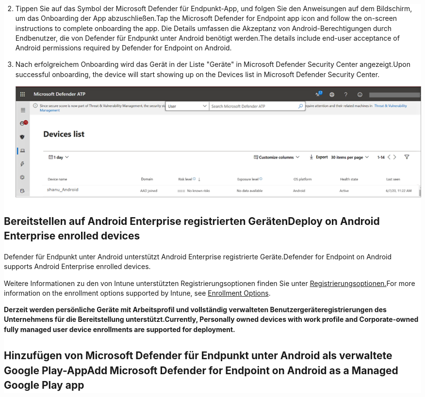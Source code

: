 2. <span data-ttu-id="a5534-142">Tippen Sie auf das Symbol der Microsoft Defender für Endpunkt-App, und folgen Sie den Anweisungen auf dem Bildschirm, um das Onboarding der App abzuschließen.</span><span class="sxs-lookup"><span data-stu-id="a5534-142">Tap the Microsoft Defender for Endpoint app icon and follow the on-screen instructions to complete onboarding the app.</span></span> <span data-ttu-id="a5534-143">Die Details umfassen die Akzeptanz von Android-Berechtigungen durch Endbenutzer, die von Defender für Endpunkt unter Android benötigt werden.</span><span class="sxs-lookup"><span data-stu-id="a5534-143">The details include end-user acceptance of Android permissions required by Defender for Endpoint on Android.</span></span>

3. <span data-ttu-id="a5534-144">Nach erfolgreichem Onboarding wird das Gerät in der Liste "Geräte" in Microsoft Defender Security Center angezeigt.</span><span class="sxs-lookup"><span data-stu-id="a5534-144">Upon successful onboarding, the device will start showing up on the Devices list in Microsoft Defender Security Center.</span></span>

    ![Abbildung des Geräts im Defender für Endpunkt-Portal](images/9fe378a1dce0f143005c3aa53d8c4f51.png)

## <a name="deploy-on-android-enterprise-enrolled-devices"></a><span data-ttu-id="a5534-146">Bereitstellen auf Android Enterprise registrierten Geräten</span><span class="sxs-lookup"><span data-stu-id="a5534-146">Deploy on Android Enterprise enrolled devices</span></span>

<span data-ttu-id="a5534-147">Defender für Endpunkt unter Android unterstützt Android Enterprise registrierte Geräte.</span><span class="sxs-lookup"><span data-stu-id="a5534-147">Defender for Endpoint on Android supports Android Enterprise enrolled devices.</span></span>

<span data-ttu-id="a5534-148">Weitere Informationen zu den von Intune unterstützten Registrierungsoptionen finden Sie unter [Registrierungsoptionen.](/mem/intune/enrollment/android-enroll)</span><span class="sxs-lookup"><span data-stu-id="a5534-148">For more information on the enrollment options supported by Intune, see [Enrollment Options](/mem/intune/enrollment/android-enroll).</span></span>

<span data-ttu-id="a5534-149">**Derzeit werden persönliche Geräte mit Arbeitsprofil und vollständig verwalteten Benutzergeräteregistrierungen des Unternehmens für die Bereitstellung unterstützt.**</span><span class="sxs-lookup"><span data-stu-id="a5534-149">**Currently, Personally owned devices with work profile and Corporate-owned fully managed user device enrollments are supported for deployment.**</span></span>

## <a name="add-microsoft-defender-for-endpoint-on-android-as-a-managed-google-play-app"></a><span data-ttu-id="a5534-150">Hinzufügen von Microsoft Defender für Endpunkt unter Android als verwaltete Google Play-App</span><span class="sxs-lookup"><span data-stu-id="a5534-150">Add Microsoft Defender for Endpoint on Android as a Managed Google Play app</span></span>
